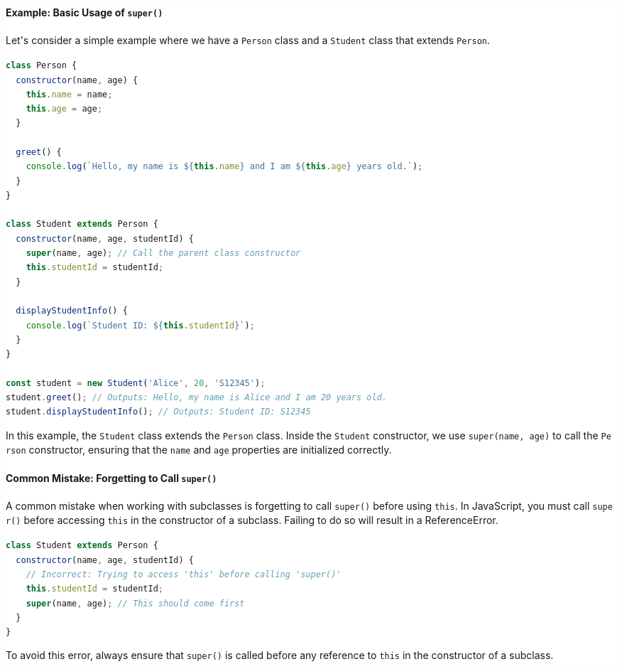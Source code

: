 #### Example: Basic Usage of `super()`

Let's consider a simple example where we have a `Person` class and a `Student` class that extends `Person`.

```javascript
class Person {
  constructor(name, age) {
    this.name = name;
    this.age = age;
  }

  greet() {
    console.log(`Hello, my name is ${this.name} and I am ${this.age} years old.`);
  }
}

class Student extends Person {
  constructor(name, age, studentId) {
    super(name, age); // Call the parent class constructor
    this.studentId = studentId;
  }

  displayStudentInfo() {
    console.log(`Student ID: ${this.studentId}`);
  }
}

const student = new Student('Alice', 20, 'S12345');
student.greet(); // Outputs: Hello, my name is Alice and I am 20 years old.
student.displayStudentInfo(); // Outputs: Student ID: S12345
```

In this example, the `Student` class extends the `Person` class. Inside the `Student` constructor, we use `super(name, age)` to call the `Person` constructor, ensuring that the `name` and `age` properties are initialized correctly.

#### Common Mistake: Forgetting to Call `super()`

A common mistake when working with subclasses is forgetting to call `super()` before using `this`. In JavaScript, you must call `super()` before accessing `this` in the constructor of a subclass. Failing to do so will result in a ReferenceError.

```javascript
class Student extends Person {
  constructor(name, age, studentId) {
    // Incorrect: Trying to access 'this' before calling 'super()'
    this.studentId = studentId;
    super(name, age); // This should come first
  }
}
```

To avoid this error, always ensure that `super()` is called before any reference to `this` in the constructor of a subclass.
